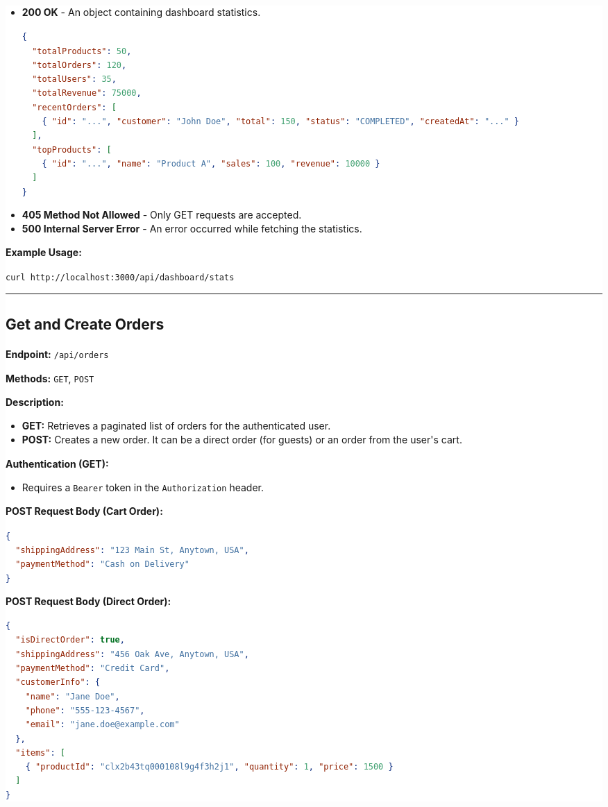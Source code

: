 *   **200 OK** - An object containing dashboard statistics.
    ```json
    {
      "totalProducts": 50,
      "totalOrders": 120,
      "totalUsers": 35,
      "totalRevenue": 75000,
      "recentOrders": [
        { "id": "...", "customer": "John Doe", "total": 150, "status": "COMPLETED", "createdAt": "..." }
      ],
      "topProducts": [
        { "id": "...", "name": "Product A", "sales": 100, "revenue": 10000 }
      ]
    }
    ```
*   **405 Method Not Allowed** - Only GET requests are accepted.
*   **500 Internal Server Error** - An error occurred while fetching the statistics.

**Example Usage:**

```bash
curl http://localhost:3000/api/dashboard/stats
```

---

## Get and Create Orders

**Endpoint:** `/api/orders`

**Methods:** `GET`, `POST`

**Description:**
*   **GET:** Retrieves a paginated list of orders for the authenticated user.
*   **POST:** Creates a new order. It can be a direct order (for guests) or an order from the user's cart.

**Authentication (GET):**

*   Requires a `Bearer` token in the `Authorization` header.

**POST Request Body (Cart Order):**

```json
{
  "shippingAddress": "123 Main St, Anytown, USA",
  "paymentMethod": "Cash on Delivery"
}
```

**POST Request Body (Direct Order):**

```json
{
  "isDirectOrder": true,
  "shippingAddress": "456 Oak Ave, Anytown, USA",
  "paymentMethod": "Credit Card",
  "customerInfo": {
    "name": "Jane Doe",
    "phone": "555-123-4567",
    "email": "jane.doe@example.com"
  },
  "items": [
    { "productId": "clx2b43tq000108l9g4f3h2j1", "quantity": 1, "price": 1500 }
  ]
}
```
